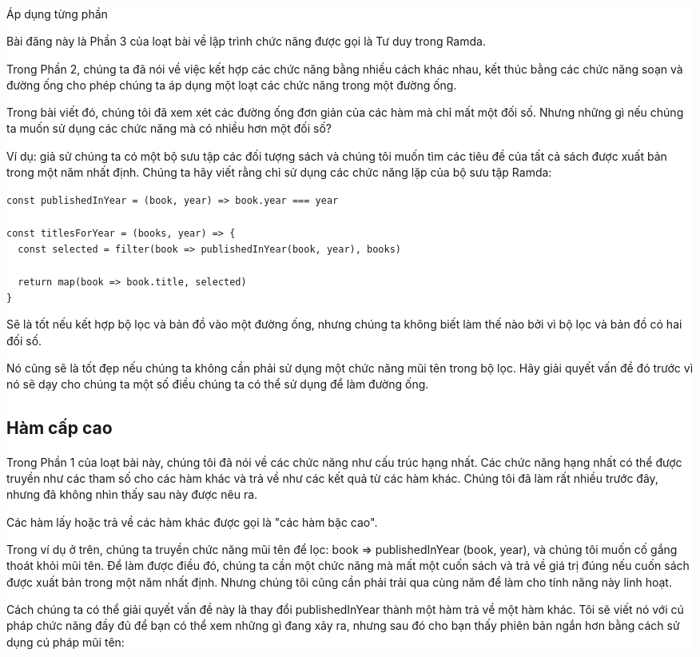 Áp dụng từng phần

Bài đăng này là Phần 3 của loạt bài về lập trình chức năng được gọi là Tư duy trong Ramda.



Trong Phần 2, chúng ta đã nói về việc kết hợp các chức năng bằng nhiều cách khác nhau, kết thúc bằng các chức năng soạn và đường ống cho phép chúng ta áp dụng một loạt các chức năng trong một đường ống.



Trong bài viết đó, chúng tôi đã xem xét các đường ống đơn giản của các hàm mà chỉ mất một đối số. Nhưng những gì nếu chúng ta muốn sử dụng các chức năng mà có nhiều hơn một đối số?



Ví dụ: giả sử chúng ta có một bộ sưu tập các đối tượng sách và chúng tôi muốn tìm các tiêu đề của tất cả sách được xuất bản trong một năm nhất định. Chúng ta hãy viết rằng chỉ sử dụng các chức năng lặp của bộ sưu tập Ramda:

```
const publishedInYear = (book, year) => book.year === year
 
const titlesForYear = (books, year) => {
  const selected = filter(book => publishedInYear(book, year), books)
 
  return map(book => book.title, selected)
}
```

Sẽ là tốt nếu kết hợp bộ lọc và bản đồ vào một đường ống, nhưng chúng ta không biết làm thế nào bởi vì bộ lọc và bản đồ có hai đối số.



Nó cũng sẽ là tốt đẹp nếu chúng ta không cần phải sử dụng một chức năng mũi tên trong bộ lọc. Hãy giải quyết vấn đề đó trước vì nó sẽ dạy cho chúng ta một số điều chúng ta có thể sử dụng để làm đường ống.

## Hàm cấp cao

Trong Phần 1 của loạt bài này, chúng tôi đã nói về các chức năng như cấu trúc hạng nhất. Các chức năng hạng nhất có thể được truyền như các tham số cho các hàm khác và trả về như các kết quả từ các hàm khác. Chúng tôi đã làm rất nhiều trước đây, nhưng đã không nhìn thấy sau này được nêu ra.



Các hàm lấy hoặc trả về các hàm khác được gọi là "các hàm bậc cao".



Trong ví dụ ở trên, chúng ta truyền chức năng mũi tên để lọc: book =&gt; publishedInYear \(book, year\), và chúng tôi muốn cố gắng thoát khỏi mũi tên. Để làm được điều đó, chúng ta cần một chức năng mà mất một cuốn sách và trả về giá trị đúng nếu cuốn sách được xuất bản trong một năm nhất định. Nhưng chúng tôi cũng cần phải trải qua cùng năm để làm cho tính năng này linh hoạt.



Cách chúng ta có thể giải quyết vấn đề này là thay đổi publishedInYear thành một hàm trả về một hàm khác. Tôi sẽ viết nó với cú pháp chức năng đầy đủ để bạn có thể xem những gì đang xảy ra, nhưng sau đó cho bạn thấy phiên bản ngắn hơn bằng cách sử dụng cú pháp mũi tên:
